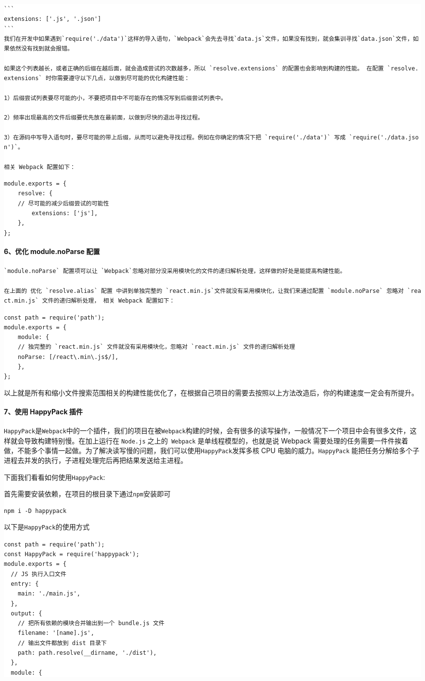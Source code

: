     ```
    extensions: ['.js', '.json']
    ```
    我们在开发中如果遇到`require('./data')`这样的导入语句，`Webpack`会先去寻找`data.js`文件，如果没有找到，就会集训寻找`data.json`文件，如果依然没有找到就会报错。

    如果这个列表越长，或者正确的后缀在越后面，就会造成尝试的次数越多，所以 `resolve.extensions` 的配置也会影响到构建的性能。 在配置 `resolve.extensions` 时你需要遵守以下几点，以做到尽可能的优化构建性能：

    1）后缀尝试列表要尽可能的小，不要把项目中不可能存在的情况写到后缀尝试列表中。

    2）频率出现最高的文件后缀要优先放在最前面，以做到尽快的退出寻找过程。

    3）在源码中写导入语句时，要尽可能的带上后缀，从而可以避免寻找过程。例如在你确定的情况下把 `require('./data')` 写成 `require('./data.json')`。

    相关 Webpack 配置如下：
```
module.exports = {
    resolve: {
    // 尽可能的减少后缀尝试的可能性
        extensions: ['js'],
    },
};
```
#### 6、优化 module.noParse 配置
    `module.noParse` 配置项可以让 `Webpack`忽略对部分没采用模块化的文件的递归解析处理，这样做的好处是能提高构建性能。

    在上面的 优化 `resolve.alias` 配置 中讲到单独完整的 `react.min.js`文件就没有采用模块化，让我们来通过配置 `module.noParse` 忽略对 `react.min.js` 文件的递归解析处理， 相关 Webpack 配置如下：
```
const path = require('path');
module.exports = {
    module: {
    // 独完整的 `react.min.js` 文件就没有采用模块化，忽略对 `react.min.js` 文件的递归解析处理
    noParse: [/react\.min\.js$/],
    },
};
```
以上就是所有和缩小文件搜索范围相关的构建性能优化了，在根据自己项目的需要去按照以上方法改造后，你的构建速度一定会有所提升。

#### 7、使用 HappyPack 插件

  `HappyPack`是`Webpack`中的一个插件，我们的项目在被`Webpack`构建的时候，会有很多的读写操作，一般情况下一个项目中会有很多文件，这样就会导致构建特别慢。在加上运行在 `Node.js` 之上的` Webpack` 是单线程模型的，也就是说 Webpack 需要处理的任务需要一件件挨着做，不能多个事情一起做。为了解决读写慢的问题，我们可以使用`HappyPack`发挥多核 CPU 电脑的威力。`HappyPack` 能把任务分解给多个子进程去并发的执行，子进程处理完后再把结果发送给主进程。

  下面我们看看如何使用`HappyPack`:

  首先需要安装依赖，在项目的根目录下通过`npm`安装即可

```
npm i -D happypack
``` 
以下是`HappyPack`的使用方式

```
const path = require('path');
const HappyPack = require('happypack');
module.exports = {
  // JS 执行入口文件
  entry: {
    main: './main.js',
  },
  output: {
    // 把所有依赖的模块合并输出到一个 bundle.js 文件
    filename: '[name].js',
    // 输出文件都放到 dist 目录下
    path: path.resolve(__dirname, './dist'),
  },
  module: {
```